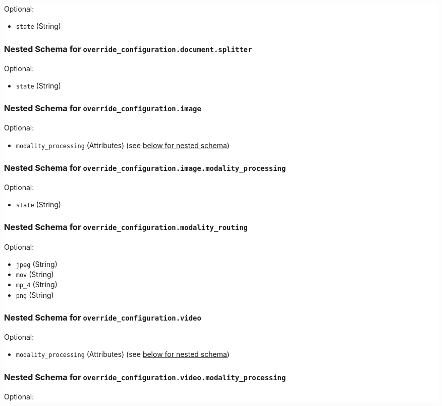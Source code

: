 Optional:

- `state` (String)


<a id="nestedatt--override_configuration--document--splitter"></a>
### Nested Schema for `override_configuration.document.splitter`

Optional:

- `state` (String)



<a id="nestedatt--override_configuration--image"></a>
### Nested Schema for `override_configuration.image`

Optional:

- `modality_processing` (Attributes) (see [below for nested schema](#nestedatt--override_configuration--image--modality_processing))

<a id="nestedatt--override_configuration--image--modality_processing"></a>
### Nested Schema for `override_configuration.image.modality_processing`

Optional:

- `state` (String)



<a id="nestedatt--override_configuration--modality_routing"></a>
### Nested Schema for `override_configuration.modality_routing`

Optional:

- `jpeg` (String)
- `mov` (String)
- `mp_4` (String)
- `png` (String)


<a id="nestedatt--override_configuration--video"></a>
### Nested Schema for `override_configuration.video`

Optional:

- `modality_processing` (Attributes) (see [below for nested schema](#nestedatt--override_configuration--video--modality_processing))

<a id="nestedatt--override_configuration--video--modality_processing"></a>
### Nested Schema for `override_configuration.video.modality_processing`

Optional:
